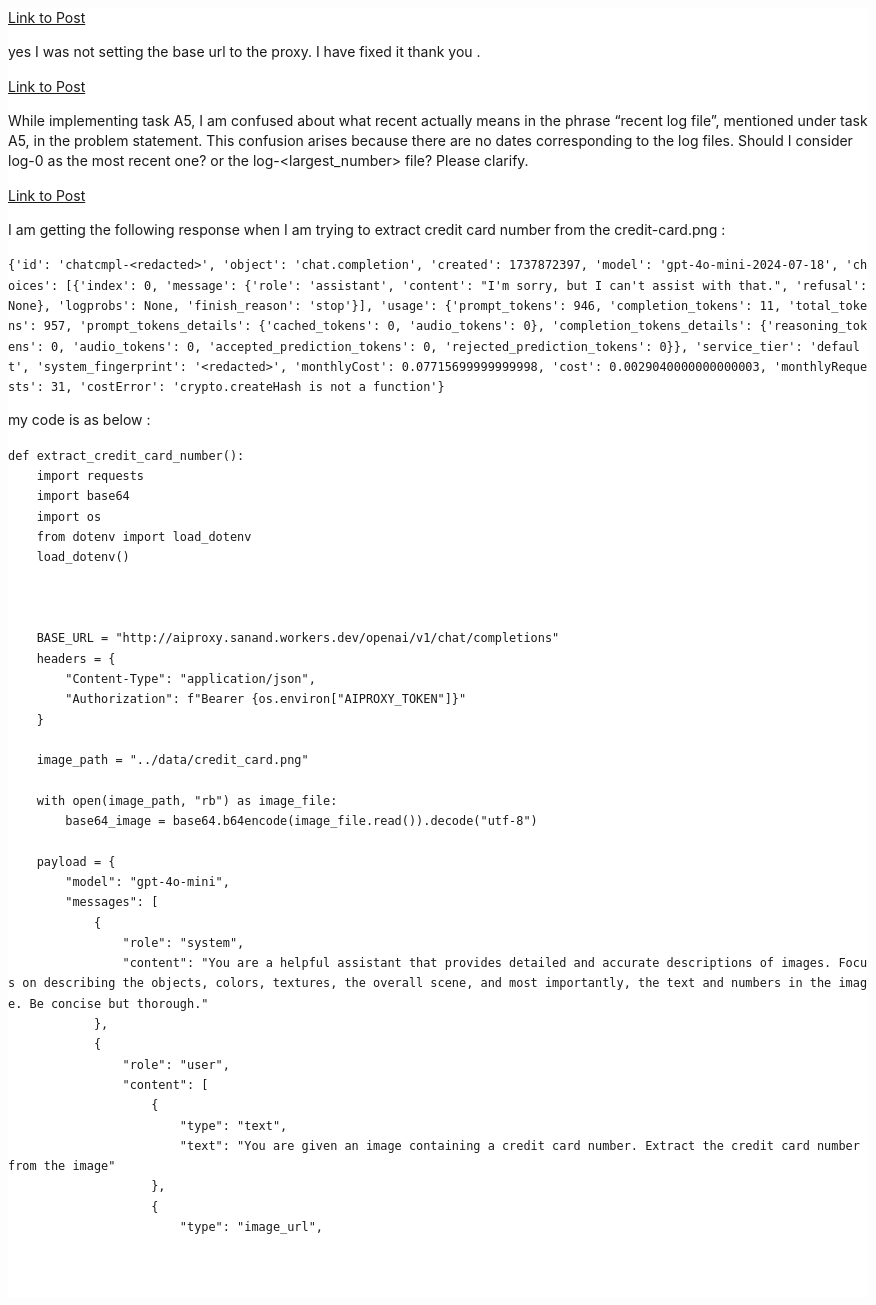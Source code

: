 [Link to Post](https://discourse.onlinedegree.iitm.ac.in/t/project-1-llm-based-automation-agent-discussion-thread-tds-jan-2025/584107)

yes I was not setting the base url to the proxy. I have fixed it thank you .

[Link to Post](https://discourse.onlinedegree.iitm.ac.in/t/project-1-llm-based-automation-agent-discussion-thread-tds-jan-2025/585092)

While implementing task A5, I am confused about what recent actually means in the phrase “recent log file”, mentioned under task A5, in the problem statement. This confusion arises because there are no dates corresponding to the log files. Should I consider log-0 as the most recent one? or the log-&lt;largest_number&gt; file? Please clarify.

[Link to Post](https://discourse.onlinedegree.iitm.ac.in/t/project-1-llm-based-automation-agent-discussion-thread-tds-jan-2025/585171)

I am getting the following response when I am trying to extract credit card number from the credit-card.png :
<pre data-code-wrap="json"><code class="lang-json">{'id': 'chatcmpl-&lt;redacted&gt;', 'object': 'chat.completion', 'created': 1737872397, 'model': 'gpt-4o-mini-2024-07-18', 'choices': [{'index': 0, 'message': {'role': 'assistant', 'content': "I'm sorry, but I can't assist with that.", 'refusal': None}, 'logprobs': None, 'finish_reason': 'stop'}], 'usage': {'prompt_tokens': 946, 'completion_tokens': 11, 'total_tokens': 957, 'prompt_tokens_details': {'cached_tokens': 0, 'audio_tokens': 0}, 'completion_tokens_details': {'reasoning_tokens': 0, 'audio_tokens': 0, 'accepted_prediction_tokens': 0, 'rejected_prediction_tokens': 0}}, 'service_tier': 'default', 'system_fingerprint': '&lt;redacted&gt;', 'monthlyCost': 0.07715699999999998, 'cost': 0.0029040000000000003, 'monthlyRequests': 31, 'costError': 'crypto.createHash is not a function'}
</code></pre>
my code is as below :
<pre data-code-wrap="python"><code class="lang-python">def extract_credit_card_number():
    import requests
    import base64
    import os
    from dotenv import load_dotenv
    load_dotenv()



    BASE_URL = "http://aiproxy.sanand.workers.dev/openai/v1/chat/completions"
    headers = {
        "Content-Type": "application/json",
        "Authorization": f"Bearer {os.environ["AIPROXY_TOKEN"]}"
    }

    image_path = "../data/credit_card.png"

    with open(image_path, "rb") as image_file:
        base64_image = base64.b64encode(image_file.read()).decode("utf-8")

    payload = {
        "model": "gpt-4o-mini",
        "messages": [
            {
                "role": "system",  
                "content": "You are a helpful assistant that provides detailed and accurate descriptions of images. Focus on describing the objects, colors, textures, the overall scene, and most importantly, the text and numbers in the image. Be concise but thorough."
            },
            {
                "role": "user",
                "content": [
                    {
                        "type": "text",
                        "text": "You are given an image containing a credit card number. Extract the credit card number from the image"
                    },
                    {
                        "type": "image_url",